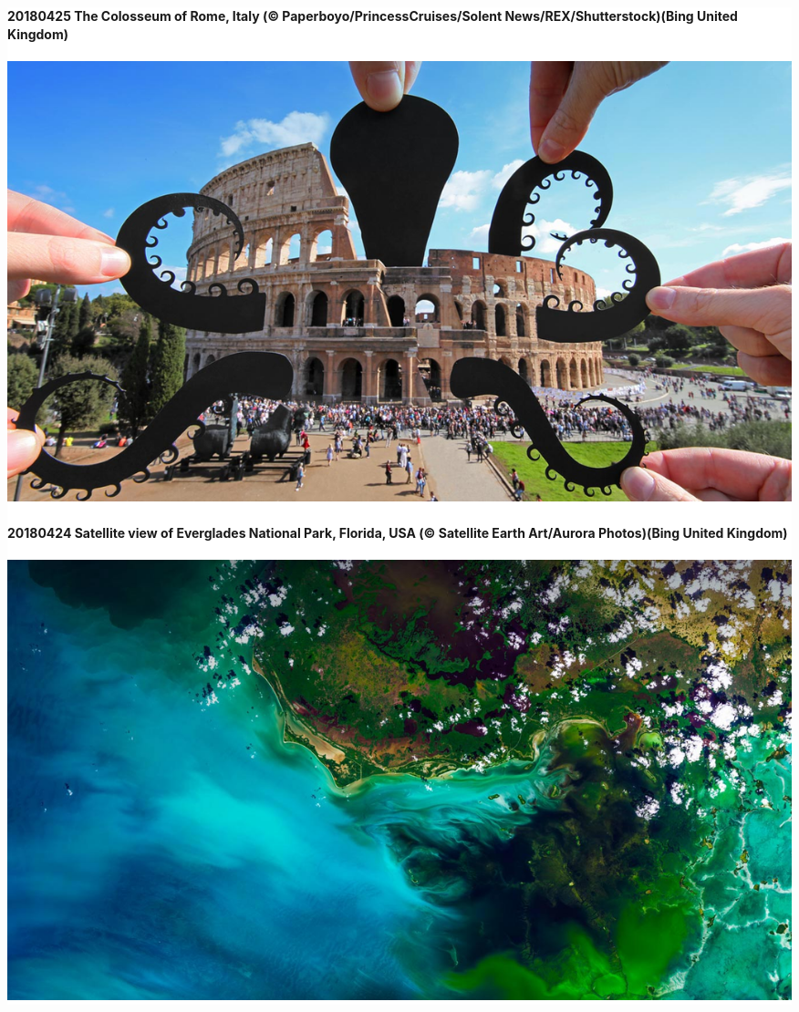 #### 20180425 The Colosseum of Rome, Italy (© Paperboyo/PrincessCruises/Solent News/REX/Shutterstock)(Bing United Kingdom)

![](20180425_PaperboyoOctopus_1366x768.jpg)

#### 20180424 Satellite view of Everglades National Park, Florida, USA (© Satellite Earth Art/Aurora Photos)(Bing United Kingdom)

![](20180424_SatelliteGlades_1366x768.jpg)
